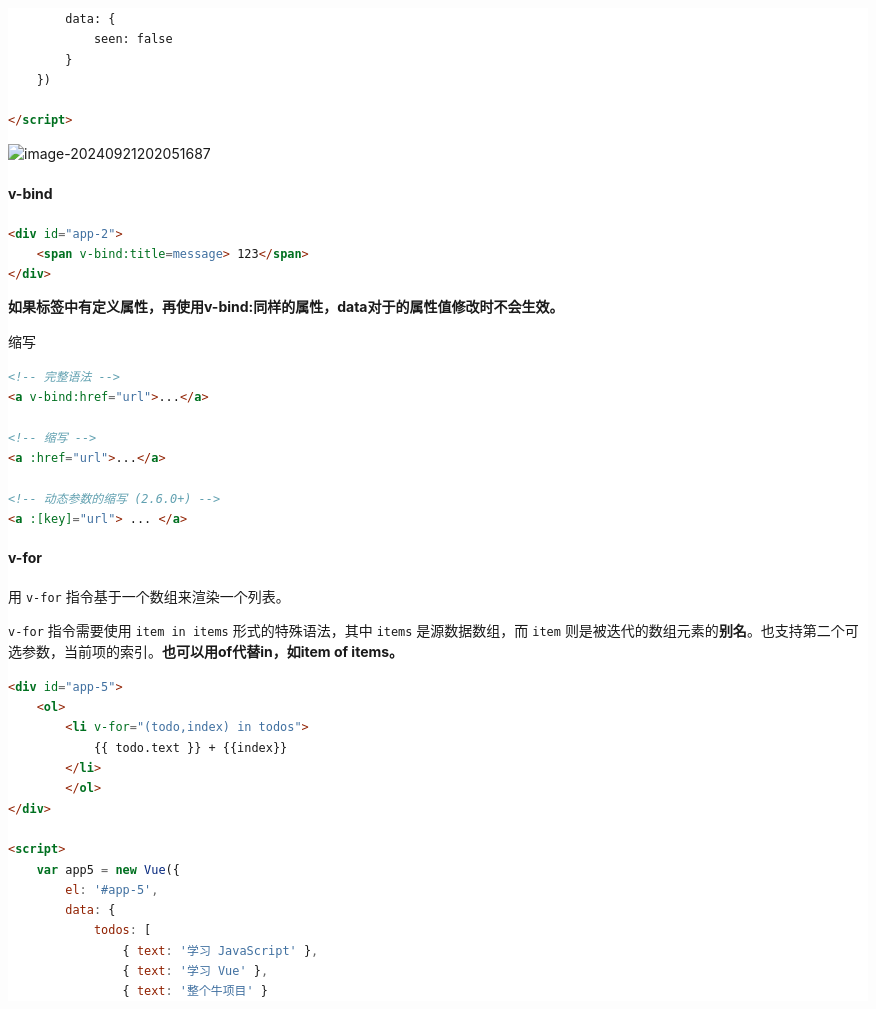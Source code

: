 ~~~html
		data: {
			seen: false
        }
    })

</script>

~~~

![image-20240921202051687](http://47.101.155.205/image-20240921202051687.png)









#### v-bind

~~~html
<div id="app-2">
	<span v-bind:title=message> 123</span>
</div>

~~~

**如果标签中有定义属性，再使用v-bind:同样的属性，data对于的属性值修改时不会生效。**

缩写

~~~html
<!-- 完整语法 -->
<a v-bind:href="url">...</a>

<!-- 缩写 -->
<a :href="url">...</a>

<!-- 动态参数的缩写 (2.6.0+) -->
<a :[key]="url"> ... </a>

~~~





#### v-for

用 `v-for` 指令基于一个数组来渲染一个列表。

`v-for` 指令需要使用 `item in items` 形式的特殊语法，其中 `items` 是源数据数组，而 `item` 则是被迭代的数组元素的**别名**。也支持第二个可选参数，当前项的索引。**也可以用of代替in，如item of items。**

~~~html
<div id="app-5">
	<ol>
		<li v-for="(todo,index) in todos">
			{{ todo.text }} + {{index}}
		</li>
		</ol>
</div>

<script>
	var app5 = new Vue({
        el: '#app-5',
        data: {
            todos: [
                { text: '学习 JavaScript' },
                { text: '学习 Vue' },
                { text: '整个牛项目' }
~~~